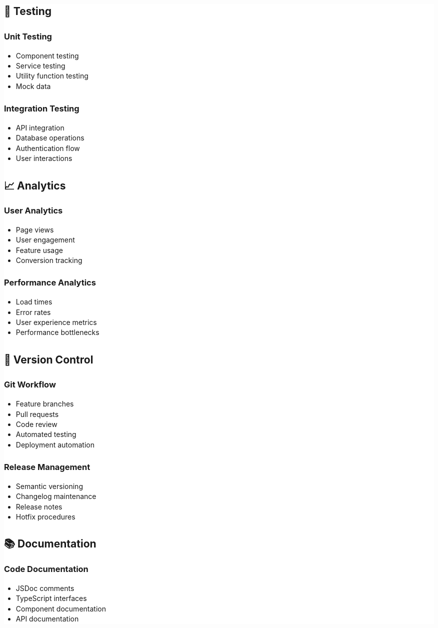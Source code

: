 ## 🧪 Testing

### Unit Testing
- Component testing
- Service testing
- Utility function testing
- Mock data

### Integration Testing
- API integration
- Database operations
- Authentication flow
- User interactions

## 📈 Analytics

### User Analytics
- Page views
- User engagement
- Feature usage
- Conversion tracking

### Performance Analytics
- Load times
- Error rates
- User experience metrics
- Performance bottlenecks

## 🔄 Version Control

### Git Workflow
- Feature branches
- Pull requests
- Code review
- Automated testing
- Deployment automation

### Release Management
- Semantic versioning
- Changelog maintenance
- Release notes
- Hotfix procedures

## 📚 Documentation

### Code Documentation
- JSDoc comments
- TypeScript interfaces
- Component documentation
- API documentation
